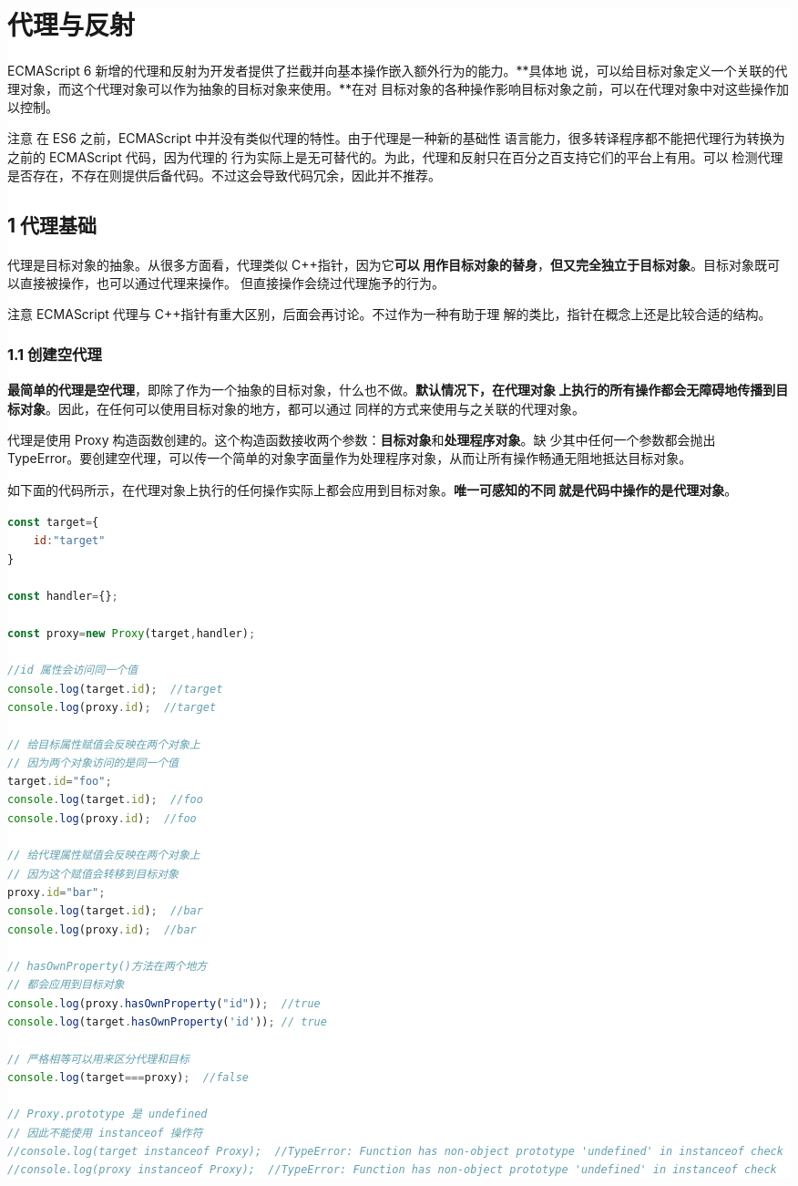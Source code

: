 # 代理与反射

ECMAScript 6 新增的代理和反射为开发者提供了拦截并向基本操作嵌入额外行为的能力。**具体地 说，可以给目标对象定义一个关联的代理对象，而这个代理对象可以作为抽象的目标对象来使用。**在对 目标对象的各种操作影响目标对象之前，可以在代理对象中对这些操作加以控制。

注意 在 ES6 之前，ECMAScript 中并没有类似代理的特性。由于代理是一种新的基础性 语言能力，很多转译程序都不能把代理行为转换为之前的 ECMAScript 代码，因为代理的 行为实际上是无可替代的。为此，代理和反射只在百分之百支持它们的平台上有用。可以 检测代理是否存在，不存在则提供后备代码。不过这会导致代码冗余，因此并不推荐。

## 1 代理基础

代理是目标对象的抽象。从很多方面看，代理类似 C++指针，因为它**可以 用作目标对象的替身**，**但又完全独立于目标对象**。目标对象既可以直接被操作，也可以通过代理来操作。 但直接操作会绕过代理施予的行为。 

注意 ECMAScript 代理与 C++指针有重大区别，后面会再讨论。不过作为一种有助于理 解的类比，指针在概念上还是比较合适的结构。

### 1.1 创建空代理

**最简单的代理是空代理**，即除了作为一个抽象的目标对象，什么也不做。**默认情况下，在代理对象 上执行的所有操作都会无障碍地传播到目标对象**。因此，在任何可以使用目标对象的地方，都可以通过 同样的方式来使用与之关联的代理对象。

代理是使用 Proxy 构造函数创建的。这个构造函数接收两个参数：**目标对象**和**处理程序对象**。缺 少其中任何一个参数都会抛出 TypeError。要创建空代理，可以传一个简单的对象字面量作为处理程序对象，从而让所有操作畅通无阻地抵达目标对象。

 如下面的代码所示，在代理对象上执行的任何操作实际上都会应用到目标对象。**唯一可感知的不同 就是代码中操作的是代理对象**。

```js
const target={
	id:"target"
}

const handler={};

const proxy=new Proxy(target,handler);

//id 属性会访问同一个值
console.log(target.id);  //target
console.log(proxy.id);  //target

// 给目标属性赋值会反映在两个对象上
// 因为两个对象访问的是同一个值
target.id="foo";
console.log(target.id);  //foo
console.log(proxy.id);  //foo

// 给代理属性赋值会反映在两个对象上
// 因为这个赋值会转移到目标对象
proxy.id="bar";
console.log(target.id);  //bar
console.log(proxy.id);  //bar

// hasOwnProperty()方法在两个地方
// 都会应用到目标对象
console.log(proxy.hasOwnProperty("id"));  //true
console.log(target.hasOwnProperty('id')); // true

// 严格相等可以用来区分代理和目标
console.log(target===proxy);  //false

// Proxy.prototype 是 undefined
// 因此不能使用 instanceof 操作符
//console.log(target instanceof Proxy);  //TypeError: Function has non-object prototype 'undefined' in instanceof check
//console.log(proxy instanceof Proxy);  //TypeError: Function has non-object prototype 'undefined' in instanceof check
```
